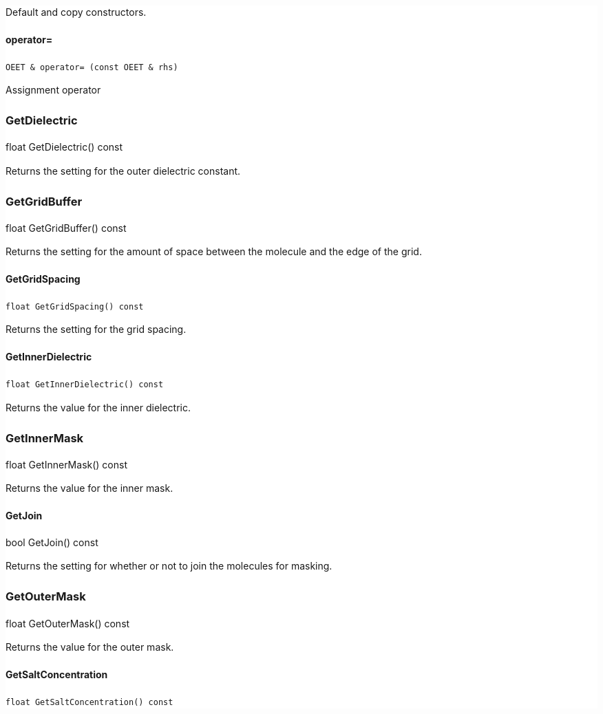 Default and copy constructors.

#### operator=

```
OEET & operator= (const OEET & rhs)
```

Assignment operator

### **GetDielectric**

float GetDielectric() const

Returns the setting for the outer dielectric constant.

### **GetGridBuffer**

float GetGridBuffer() const

Returns the setting for the amount of space between the molecule and the edge of the grid.

#### **GetGridSpacing**

```
float GetGridSpacing() const
```

Returns the setting for the grid spacing.

#### **GetInnerDielectric**

```
float GetInnerDielectric() const
```

Returns the value for the inner dielectric.

### **GetInnerMask**

float GetInnerMask() const

Returns the value for the inner mask.

#### **GetJoin**

bool GetJoin() const

Returns the setting for whether or not to join the molecules for masking.

### **GetOuterMask**

float GetOuterMask() const

Returns the value for the outer mask.

#### **GetSaltConcentration**

```
float GetSaltConcentration() const
```
